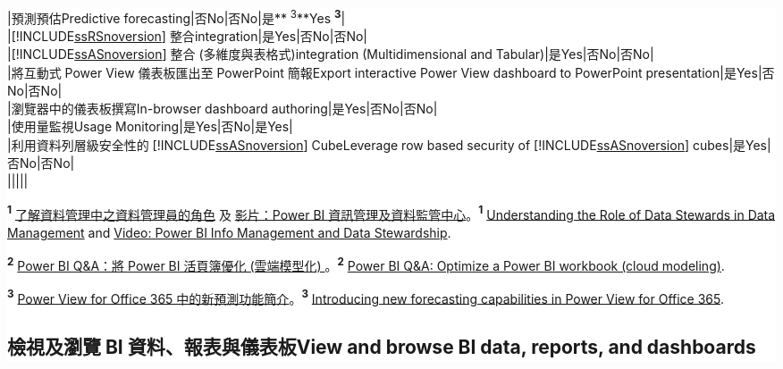 |<span data-ttu-id="e1086-130">預測預估</span><span class="sxs-lookup"><span data-stu-id="e1086-130">Predictive forecasting</span></span>|<span data-ttu-id="e1086-131">否</span><span class="sxs-lookup"><span data-stu-id="e1086-131">No</span></span>|<span data-ttu-id="e1086-132">否</span><span class="sxs-lookup"><span data-stu-id="e1086-132">No</span></span>|<span data-ttu-id="e1086-133">是\*\* <sup>3</sup>\*\*</span><span class="sxs-lookup"><span data-stu-id="e1086-133">Yes **<sup>3</sup>**</span></span>|  
|[!INCLUDE[ssRSnoversion](../includes/ssrsnoversion-md.md)] <span data-ttu-id="e1086-134">整合</span><span class="sxs-lookup"><span data-stu-id="e1086-134">integration</span></span>|<span data-ttu-id="e1086-135">是</span><span class="sxs-lookup"><span data-stu-id="e1086-135">Yes</span></span>|<span data-ttu-id="e1086-136">否</span><span class="sxs-lookup"><span data-stu-id="e1086-136">No</span></span>|<span data-ttu-id="e1086-137">否</span><span class="sxs-lookup"><span data-stu-id="e1086-137">No</span></span>|  
|[!INCLUDE[ssASnoversion](../includes/ssasnoversion-md.md)] <span data-ttu-id="e1086-138">整合 (多維度與表格式)</span><span class="sxs-lookup"><span data-stu-id="e1086-138">integration (Multidimensional and Tabular)</span></span>|<span data-ttu-id="e1086-139">是</span><span class="sxs-lookup"><span data-stu-id="e1086-139">Yes</span></span>|<span data-ttu-id="e1086-140">否</span><span class="sxs-lookup"><span data-stu-id="e1086-140">No</span></span>|<span data-ttu-id="e1086-141">否</span><span class="sxs-lookup"><span data-stu-id="e1086-141">No</span></span>|  
|<span data-ttu-id="e1086-142">將互動式 Power View 儀表板匯出至 PowerPoint 簡報</span><span class="sxs-lookup"><span data-stu-id="e1086-142">Export interactive Power View dashboard to PowerPoint presentation</span></span>|<span data-ttu-id="e1086-143">是</span><span class="sxs-lookup"><span data-stu-id="e1086-143">Yes</span></span>|<span data-ttu-id="e1086-144">否</span><span class="sxs-lookup"><span data-stu-id="e1086-144">No</span></span>|<span data-ttu-id="e1086-145">否</span><span class="sxs-lookup"><span data-stu-id="e1086-145">No</span></span>|  
|<span data-ttu-id="e1086-146">瀏覽器中的儀表板撰寫</span><span class="sxs-lookup"><span data-stu-id="e1086-146">In-browser dashboard authoring</span></span>|<span data-ttu-id="e1086-147">是</span><span class="sxs-lookup"><span data-stu-id="e1086-147">Yes</span></span>|<span data-ttu-id="e1086-148">否</span><span class="sxs-lookup"><span data-stu-id="e1086-148">No</span></span>|<span data-ttu-id="e1086-149">否</span><span class="sxs-lookup"><span data-stu-id="e1086-149">No</span></span>|  
|<span data-ttu-id="e1086-150">使用量監視</span><span class="sxs-lookup"><span data-stu-id="e1086-150">Usage Monitoring</span></span>|<span data-ttu-id="e1086-151">是</span><span class="sxs-lookup"><span data-stu-id="e1086-151">Yes</span></span>|<span data-ttu-id="e1086-152">否</span><span class="sxs-lookup"><span data-stu-id="e1086-152">No</span></span>|<span data-ttu-id="e1086-153">是</span><span class="sxs-lookup"><span data-stu-id="e1086-153">Yes</span></span>|  
|<span data-ttu-id="e1086-154">利用資料列層級安全性的 [!INCLUDE[ssASnoversion](../includes/ssasnoversion-md.md)] Cube</span><span class="sxs-lookup"><span data-stu-id="e1086-154">Leverage row based security of [!INCLUDE[ssASnoversion](../includes/ssasnoversion-md.md)] cubes</span></span>|<span data-ttu-id="e1086-155">是</span><span class="sxs-lookup"><span data-stu-id="e1086-155">Yes</span></span>|<span data-ttu-id="e1086-156">否</span><span class="sxs-lookup"><span data-stu-id="e1086-156">No</span></span>|<span data-ttu-id="e1086-157">否</span><span class="sxs-lookup"><span data-stu-id="e1086-157">No</span></span>|  
|||||

 <span data-ttu-id="e1086-158">**<sup>1</sup>**  [了解資料管理中之資料管理員的角色](https://support.office.com/Article/Understanding-the-Role-of-Data-Stewards-in-Data-Management-ae3352f3-4389-45e8-a682-7fd6edb92524?ui=en-US&rs=en-US&ad=US) 及 [影片：Power BI 資訊管理及資料監管中心](https://www.youtube.com/watch?v=8dHOj68ts7c)。</span><span class="sxs-lookup"><span data-stu-id="e1086-158">**<sup>1</sup>**  [Understanding the Role of Data Stewards in Data Management](https://support.office.com/Article/Understanding-the-Role-of-Data-Stewards-in-Data-Management-ae3352f3-4389-45e8-a682-7fd6edb92524?ui=en-US&rs=en-US&ad=US) and [Video: Power BI Info Management and Data Stewardship](https://www.youtube.com/watch?v=8dHOj68ts7c).</span></span>  
  
 <span data-ttu-id="e1086-159">**<sup>2</sup>**  [Power BI Q&A：將 Power BI 活頁簿優化 (雲端模型化) ](https://powerbi.microsoft.com/nl-nl/blog/new-in-power-bi-cloud-modeling-for-q-and-a/)。</span><span class="sxs-lookup"><span data-stu-id="e1086-159">**<sup>2</sup>**  [Power BI Q&A: Optimize a Power BI workbook (cloud modeling)](https://powerbi.microsoft.com/nl-nl/blog/new-in-power-bi-cloud-modeling-for-q-and-a/).</span></span>  
  
 <span data-ttu-id="e1086-160">**<sup>3</sup>**  [Power View for Office 365 中的新預測功能簡介](https://powerbi.microsoft.com/blog/introducing-new-forecasting-capabilities-in-power-view-for-office-365/)。</span><span class="sxs-lookup"><span data-stu-id="e1086-160">**<sup>3</sup>**  [Introducing new forecasting capabilities in Power View for Office 365](https://powerbi.microsoft.com/blog/introducing-new-forecasting-capabilities-in-power-view-for-office-365/).</span></span>  
  
## <a name="view-and-browse-bi-data-reports-and-dashboards"></a><span data-ttu-id="e1086-161">檢視及瀏覽 BI 資料、報表與儀表板</span><span class="sxs-lookup"><span data-stu-id="e1086-161">View and browse BI data, reports, and dashboards</span></span>  
  
